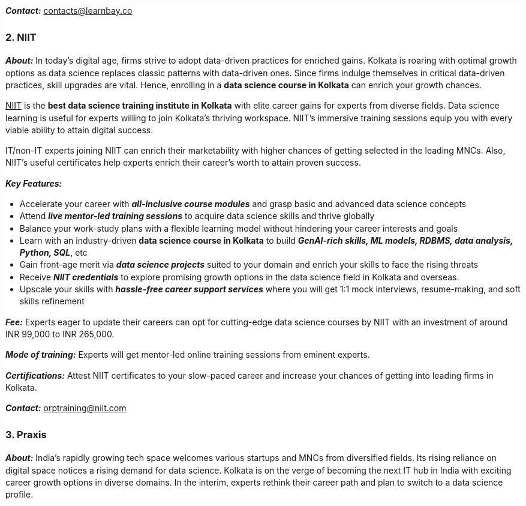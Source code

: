 _<b>Contact:</b>_ <a href="mailto:contacts@learnbay.co" target="_blank" rel="nofollow">contacts@learnbay.co</a>

### 2. NIIT

_<b>About:</b>_ In today’s digital age, firms strive to adopt data-driven practices for enriched gains. Kolkata is roaring with optimal growth options as data science replaces classic patterns with data-driven ones. Since firms indulge themselves in critical data-driven practices, skill upgrades are vital. Hence, enrolling in a <b>data science course in Kolkata</b> can enrich your growth chances.

<a href="https://www.niit.com/india/about-niit/Pages/overview" target="_blank">NIIT</a> is the <b>best data science training institute in Kolkata</b> with elite career gains for experts from diverse fields. Data science learning is useful for experts willing to join Kolkata’s thriving workspace. NIIT’s immersive training sessions equip you with every viable ability to attain digital success.

IT/non-IT experts joining NIIT can enrich their marketability with higher chances of getting selected in the leading MNCs. Also, NIIT’s useful certificates help experts enrich their career’s worth to attain proven success.

_<b>Key Features:</b>_

- Accelerate your career with _<b>all-inclusive course modules</b>_ and grasp basic and advanced data science concepts
- Attend _<b>live mentor-led training sessions</b>_ to acquire data science skills and thrive globally
- Balance your work-study plans with a flexible learning model without hindering your career interests and goals
- Learn with an industry-driven <b>data science course in Kolkata</b> to build _<b>GenAI-rich skills, ML models, RDBMS, data analysis, Python, SQL</b>_, etc
- Gain front-age merit via _<b>data science projects</b>_ suited to your domain and enrich your skills to face the rising threats
- Receive _<b>NIIT credentials</b>_ to explore promising growth options in the data science field in Kolkata and overseas.
- Upscale your skills with _<b>hassle-free career support services</b>_ where you will get 1:1 mock interviews, resume-making, and soft skills refinement

_<b>Fee:</b>_ Experts eager to update their careers can opt for cutting-edge data science courses by NIIT with an investment of around INR 99,000 to INR 265,000.

_<b>Mode of training:</b>_ Experts will get mentor-led online training sessions from eminent experts.

_<b>Certifications:</b>_ Attest NIIT certificates to your slow-paced career and increase your chances of getting into leading firms in Kolkata.

_<b>Contact:</b>_ []() <a href="mailto:corptraining@niit.com" target="c_blank" rel="nofollow">orptraining@niit.com</a>

### 3. Praxis

_<b>About:</b>_ India’s rapidly growing tech space welcomes various startups and MNCs from diversified fields. Its rising reliance on digital space notices a rising demand for data science. Kolkata is on the verge of becoming the next IT hub in India with exciting career growth options in diverse domains. In the interim, experts rethink their career path and plan to switch to a data science profile.
